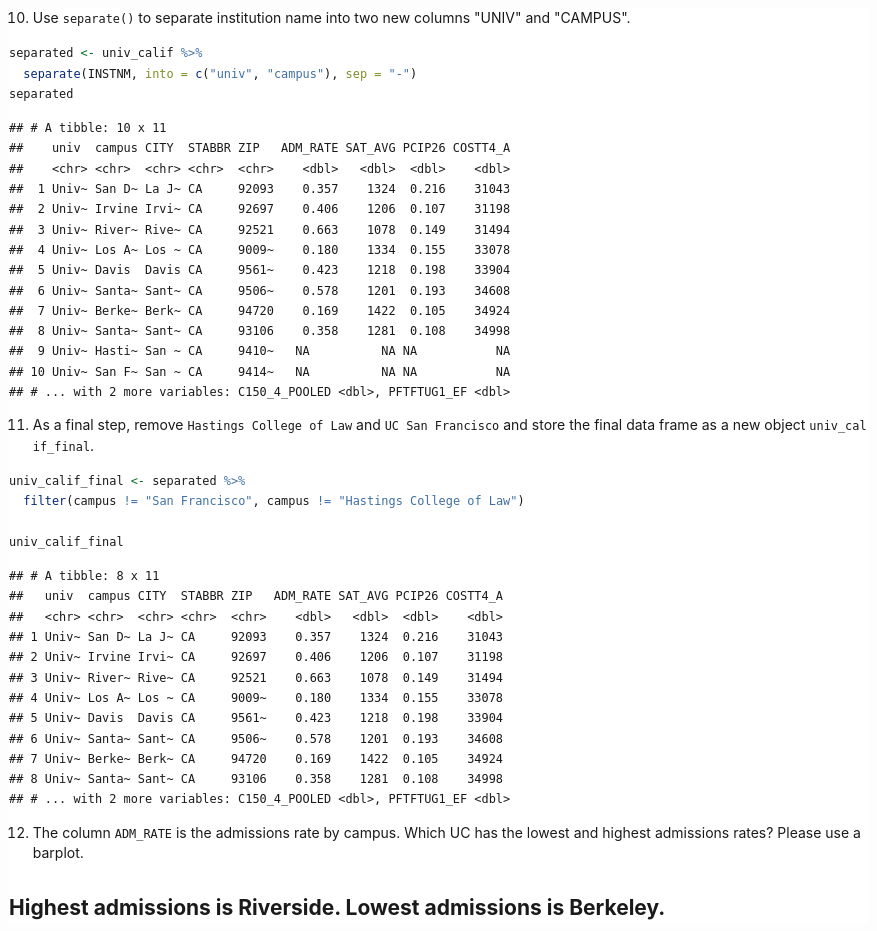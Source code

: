 10. Use `separate()` to separate institution name into two new columns "UNIV" and "CAMPUS".

```r
separated <- univ_calif %>% 
  separate(INSTNM, into = c("univ", "campus"), sep = "-")
separated
```

```
## # A tibble: 10 x 11
##    univ  campus CITY  STABBR ZIP   ADM_RATE SAT_AVG PCIP26 COSTT4_A
##    <chr> <chr>  <chr> <chr>  <chr>    <dbl>   <dbl>  <dbl>    <dbl>
##  1 Univ~ San D~ La J~ CA     92093    0.357    1324  0.216    31043
##  2 Univ~ Irvine Irvi~ CA     92697    0.406    1206  0.107    31198
##  3 Univ~ River~ Rive~ CA     92521    0.663    1078  0.149    31494
##  4 Univ~ Los A~ Los ~ CA     9009~    0.180    1334  0.155    33078
##  5 Univ~ Davis  Davis CA     9561~    0.423    1218  0.198    33904
##  6 Univ~ Santa~ Sant~ CA     9506~    0.578    1201  0.193    34608
##  7 Univ~ Berke~ Berk~ CA     94720    0.169    1422  0.105    34924
##  8 Univ~ Santa~ Sant~ CA     93106    0.358    1281  0.108    34998
##  9 Univ~ Hasti~ San ~ CA     9410~   NA          NA NA           NA
## 10 Univ~ San F~ San ~ CA     9414~   NA          NA NA           NA
## # ... with 2 more variables: C150_4_POOLED <dbl>, PFTFTUG1_EF <dbl>
```



11. As a final step, remove `Hastings College of Law` and `UC San Francisco` and store the final data frame as a new object `univ_calif_final`.

```r
univ_calif_final <- separated %>% 
  filter(campus != "San Francisco", campus != "Hastings College of Law")

univ_calif_final
```

```
## # A tibble: 8 x 11
##   univ  campus CITY  STABBR ZIP   ADM_RATE SAT_AVG PCIP26 COSTT4_A
##   <chr> <chr>  <chr> <chr>  <chr>    <dbl>   <dbl>  <dbl>    <dbl>
## 1 Univ~ San D~ La J~ CA     92093    0.357    1324  0.216    31043
## 2 Univ~ Irvine Irvi~ CA     92697    0.406    1206  0.107    31198
## 3 Univ~ River~ Rive~ CA     92521    0.663    1078  0.149    31494
## 4 Univ~ Los A~ Los ~ CA     9009~    0.180    1334  0.155    33078
## 5 Univ~ Davis  Davis CA     9561~    0.423    1218  0.198    33904
## 6 Univ~ Santa~ Sant~ CA     9506~    0.578    1201  0.193    34608
## 7 Univ~ Berke~ Berk~ CA     94720    0.169    1422  0.105    34924
## 8 Univ~ Santa~ Sant~ CA     93106    0.358    1281  0.108    34998
## # ... with 2 more variables: C150_4_POOLED <dbl>, PFTFTUG1_EF <dbl>
```


12. The column `ADM_RATE` is the admissions rate by campus. Which UC has the lowest and highest admissions rates? Please use a barplot.

## Highest admissions is Riverside. Lowest admissions is Berkeley.
